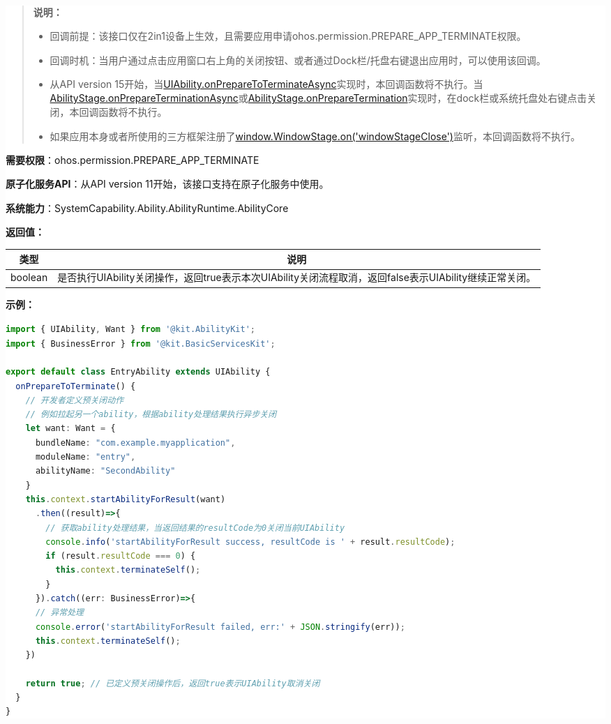 
> **说明：**
>
> - 回调前提：该接口仅在2in1设备上生效，且需要应用申请ohos.permission.PREPARE_APP_TERMINATE权限。
>
> - 回调时机：当用户通过点击应用窗口右上角的关闭按钮、或者通过Dock栏/托盘右键退出应用时，可以使用该回调。
>
> - 从API version 15开始，当[UIAbility.onPrepareToTerminateAsync](#onpreparetoterminateasync15)实现时，本回调函数将不执行。当[AbilityStage.onPrepareTerminationAsync](js-apis-app-ability-abilityStage.md#abilitystageonprepareterminationasync15)或[AbilityStage.onPrepareTermination](js-apis-app-ability-abilityStage.md#abilitystageonpreparetermination15)实现时，在dock栏或系统托盘处右键点击关闭，本回调函数将不执行。
> - 如果应用本身或者所使用的三方框架注册了[window.WindowStage.on('windowStageClose')](../apis-arkui/js-apis-window.md#onwindowstageclose14)监听，本回调函数将不执行。

**需要权限**：ohos.permission.PREPARE_APP_TERMINATE

**原子化服务API**：从API version 11开始，该接口支持在原子化服务中使用。

**系统能力**：SystemCapability.Ability.AbilityRuntime.AbilityCore

**返回值：**

| 类型 | 说明 |
| -- | -- |
| boolean | 是否执行UIAbility关闭操作，返回true表示本次UIAbility关闭流程取消，返回false表示UIAbility继续正常关闭。 |

**示例：**

```ts
import { UIAbility, Want } from '@kit.AbilityKit';
import { BusinessError } from '@kit.BasicServicesKit';

export default class EntryAbility extends UIAbility {
  onPrepareToTerminate() {
    // 开发者定义预关闭动作
    // 例如拉起另一个ability，根据ability处理结果执行异步关闭
    let want: Want = {
      bundleName: "com.example.myapplication",
      moduleName: "entry",
      abilityName: "SecondAbility"
    }
    this.context.startAbilityForResult(want)
      .then((result)=>{
        // 获取ability处理结果，当返回结果的resultCode为0关闭当前UIAbility
        console.info('startAbilityForResult success, resultCode is ' + result.resultCode);
        if (result.resultCode === 0) {
          this.context.terminateSelf();
        }
      }).catch((err: BusinessError)=>{
      // 异常处理
      console.error('startAbilityForResult failed, err:' + JSON.stringify(err));
      this.context.terminateSelf();
    })

    return true; // 已定义预关闭操作后，返回true表示UIAbility取消关闭
  }
}
```
